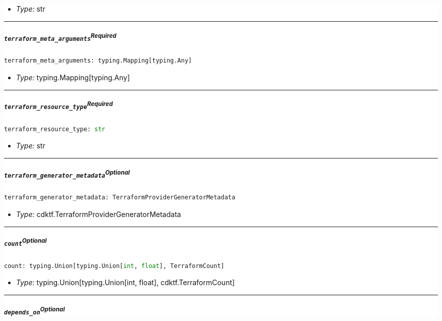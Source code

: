 - *Type:* str

---

##### `terraform_meta_arguments`<sup>Required</sup> <a name="terraform_meta_arguments" id="@cdktf/provider-okta.dataOktaAppSignonPolicy.DataOktaAppSignonPolicy.property.terraformMetaArguments"></a>

```python
terraform_meta_arguments: typing.Mapping[typing.Any]
```

- *Type:* typing.Mapping[typing.Any]

---

##### `terraform_resource_type`<sup>Required</sup> <a name="terraform_resource_type" id="@cdktf/provider-okta.dataOktaAppSignonPolicy.DataOktaAppSignonPolicy.property.terraformResourceType"></a>

```python
terraform_resource_type: str
```

- *Type:* str

---

##### `terraform_generator_metadata`<sup>Optional</sup> <a name="terraform_generator_metadata" id="@cdktf/provider-okta.dataOktaAppSignonPolicy.DataOktaAppSignonPolicy.property.terraformGeneratorMetadata"></a>

```python
terraform_generator_metadata: TerraformProviderGeneratorMetadata
```

- *Type:* cdktf.TerraformProviderGeneratorMetadata

---

##### `count`<sup>Optional</sup> <a name="count" id="@cdktf/provider-okta.dataOktaAppSignonPolicy.DataOktaAppSignonPolicy.property.count"></a>

```python
count: typing.Union[typing.Union[int, float], TerraformCount]
```

- *Type:* typing.Union[typing.Union[int, float], cdktf.TerraformCount]

---

##### `depends_on`<sup>Optional</sup> <a name="depends_on" id="@cdktf/provider-okta.dataOktaAppSignonPolicy.DataOktaAppSignonPolicy.property.dependsOn"></a>
